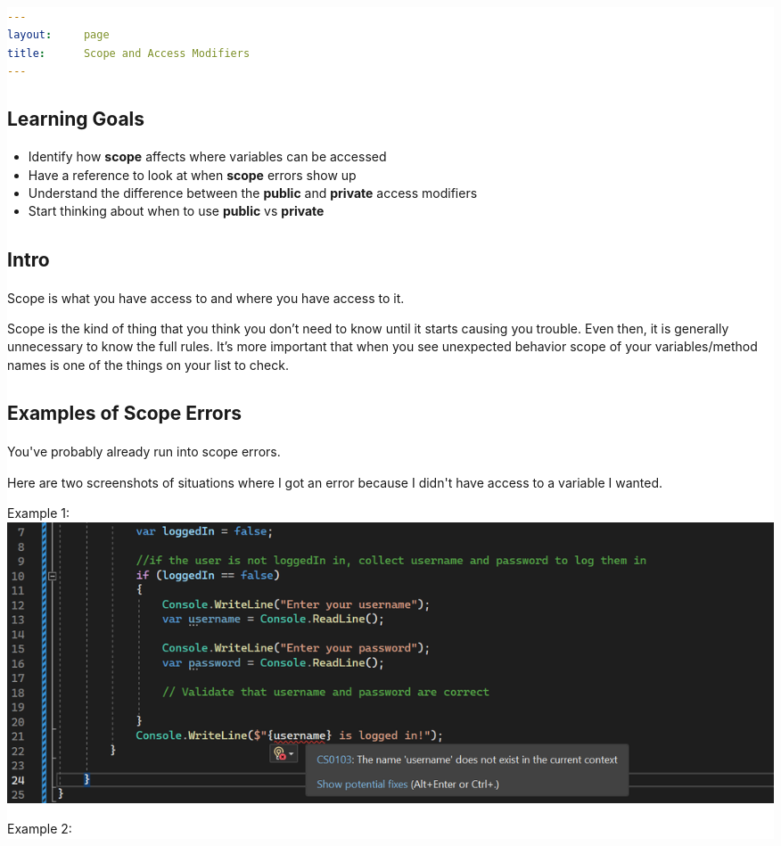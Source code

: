 ```yaml
---
layout:     page
title:      Scope and Access Modifiers
---
```


## Learning Goals
* Identify how **scope** affects where variables can be accessed
* Have a reference to look at when **scope** errors show up
* Understand the difference between the **public** and **private** access modifiers
* Start thinking about when to use **public** vs **private**

## Intro
Scope is what you have access to and where you have access to it.

Scope is the kind of thing that you think you don’t need to know until it starts causing you trouble. Even then, it is generally unnecessary to know the full rules. It’s more important that when you see unexpected behavior scope of your variables/method names is one of the things on your list to check.

## Examples of Scope Errors

You've probably already run into scope errors.

Here are two screenshots of situations where I got an error because I didn't have access to a variable I wanted.

Example 1:
![Scope Example 1](/assets/images/module1/Week5/ScopeExample1.png)

Example 2: <br/>